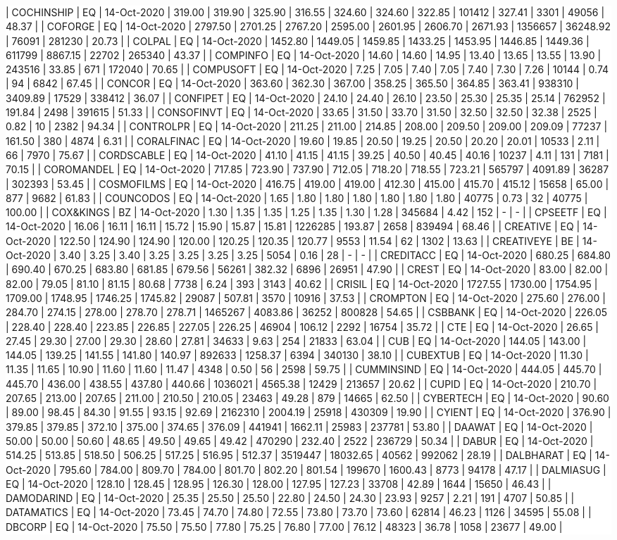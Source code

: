 | COCHINSHIP | EQ | 14-Oct-2020 | 319.00 | 319.90 | 325.90 | 316.55 | 324.60 | 324.60 | 322.85 | 101412 | 327.41 | 3301 | 49056 | 48.37 |
| COFORGE | EQ | 14-Oct-2020 | 2797.50 | 2701.25 | 2767.20 | 2595.00 | 2601.95 | 2606.70 | 2671.93 | 1356657 | 36248.92 | 76091 | 281230 | 20.73 |
| COLPAL | EQ | 14-Oct-2020 | 1452.80 | 1449.05 | 1459.85 | 1433.25 | 1453.95 | 1446.85 | 1449.36 | 611799 | 8867.15 | 22702 | 265340 | 43.37 |
| COMPINFO | EQ | 14-Oct-2020 | 14.60 | 14.60 | 14.95 | 13.40 | 13.65 | 13.55 | 13.90 | 243516 | 33.85 | 671 | 172040 | 70.65 |
| COMPUSOFT | EQ | 14-Oct-2020 | 7.25 | 7.05 | 7.40 | 7.05 | 7.40 | 7.30 | 7.26 | 10144 | 0.74 | 94 | 6842 | 67.45 |
| CONCOR | EQ | 14-Oct-2020 | 363.60 | 362.30 | 367.00 | 358.25 | 365.50 | 364.85 | 363.41 | 938310 | 3409.89 | 17529 | 338412 | 36.07 |
| CONFIPET | EQ | 14-Oct-2020 | 24.10 | 24.40 | 26.10 | 23.50 | 25.30 | 25.35 | 25.14 | 762952 | 191.84 | 2498 | 391615 | 51.33 |
| CONSOFINVT | EQ | 14-Oct-2020 | 33.65 | 31.50 | 33.70 | 31.50 | 32.50 | 32.50 | 32.38 | 2525 | 0.82 | 10 | 2382 | 94.34 |
| CONTROLPR | EQ | 14-Oct-2020 | 211.25 | 211.00 | 214.85 | 208.00 | 209.50 | 209.00 | 209.09 | 77237 | 161.50 | 380 | 4874 | 6.31 |
| CORALFINAC | EQ | 14-Oct-2020 | 19.60 | 19.85 | 20.50 | 19.25 | 20.50 | 20.20 | 20.01 | 10533 | 2.11 | 66 | 7970 | 75.67 |
| CORDSCABLE | EQ | 14-Oct-2020 | 41.10 | 41.15 | 41.15 | 39.25 | 40.50 | 40.45 | 40.16 | 10237 | 4.11 | 131 | 7181 | 70.15 |
| COROMANDEL | EQ | 14-Oct-2020 | 717.85 | 723.90 | 737.90 | 712.05 | 718.20 | 718.55 | 723.21 | 565797 | 4091.89 | 36287 | 302393 | 53.45 |
| COSMOFILMS | EQ | 14-Oct-2020 | 416.75 | 419.00 | 419.00 | 412.30 | 415.00 | 415.70 | 415.12 | 15658 | 65.00 | 877 | 9682 | 61.83 |
| COUNCODOS | EQ | 14-Oct-2020 | 1.65 | 1.80 | 1.80 | 1.80 | 1.80 | 1.80 | 1.80 | 40775 | 0.73 | 32 | 40775 | 100.00 |
| COX&KINGS | BZ | 14-Oct-2020 | 1.30 | 1.35 | 1.35 | 1.25 | 1.35 | 1.30 | 1.28 | 345684 | 4.42 | 152 | - | - |
| CPSEETF | EQ | 14-Oct-2020 | 16.06 | 16.11 | 16.11 | 15.72 | 15.90 | 15.87 | 15.81 | 1226285 | 193.87 | 2658 | 839494 | 68.46 |
| CREATIVE | EQ | 14-Oct-2020 | 122.50 | 124.90 | 124.90 | 120.00 | 120.25 | 120.35 | 120.77 | 9553 | 11.54 | 62 | 1302 | 13.63 |
| CREATIVEYE | BE | 14-Oct-2020 | 3.40 | 3.25 | 3.40 | 3.25 | 3.25 | 3.25 | 3.25 | 5054 | 0.16 | 28 | - | - |
| CREDITACC | EQ | 14-Oct-2020 | 680.25 | 684.80 | 690.40 | 670.25 | 683.80 | 681.85 | 679.56 | 56261 | 382.32 | 6896 | 26951 | 47.90 |
| CREST | EQ | 14-Oct-2020 | 83.00 | 82.00 | 82.00 | 79.05 | 81.10 | 81.15 | 80.68 | 7738 | 6.24 | 393 | 3143 | 40.62 |
| CRISIL | EQ | 14-Oct-2020 | 1727.55 | 1730.00 | 1754.95 | 1709.00 | 1748.95 | 1746.25 | 1745.82 | 29087 | 507.81 | 3570 | 10916 | 37.53 |
| CROMPTON | EQ | 14-Oct-2020 | 275.60 | 276.00 | 284.70 | 274.15 | 278.00 | 278.70 | 278.71 | 1465267 | 4083.86 | 36252 | 800828 | 54.65 |
| CSBBANK | EQ | 14-Oct-2020 | 226.05 | 228.40 | 228.40 | 223.85 | 226.85 | 227.05 | 226.25 | 46904 | 106.12 | 2292 | 16754 | 35.72 |
| CTE | EQ | 14-Oct-2020 | 26.65 | 27.45 | 29.30 | 27.00 | 29.30 | 28.60 | 27.81 | 34633 | 9.63 | 254 | 21833 | 63.04 |
| CUB | EQ | 14-Oct-2020 | 144.05 | 143.00 | 144.05 | 139.25 | 141.55 | 141.80 | 140.97 | 892633 | 1258.37 | 6394 | 340130 | 38.10 |
| CUBEXTUB | EQ | 14-Oct-2020 | 11.30 | 11.35 | 11.65 | 10.90 | 11.60 | 11.60 | 11.47 | 4348 | 0.50 | 56 | 2598 | 59.75 |
| CUMMINSIND | EQ | 14-Oct-2020 | 444.05 | 445.70 | 445.70 | 436.00 | 438.55 | 437.80 | 440.66 | 1036021 | 4565.38 | 12429 | 213657 | 20.62 |
| CUPID | EQ | 14-Oct-2020 | 210.70 | 207.65 | 213.00 | 207.65 | 211.00 | 210.50 | 210.05 | 23463 | 49.28 | 879 | 14665 | 62.50 |
| CYBERTECH | EQ | 14-Oct-2020 | 90.60 | 89.00 | 98.45 | 84.30 | 91.55 | 93.15 | 92.69 | 2162310 | 2004.19 | 25918 | 430309 | 19.90 |
| CYIENT | EQ | 14-Oct-2020 | 376.90 | 379.85 | 379.85 | 372.10 | 375.00 | 374.65 | 376.09 | 441941 | 1662.11 | 25983 | 237781 | 53.80 |
| DAAWAT | EQ | 14-Oct-2020 | 50.00 | 50.00 | 50.60 | 48.65 | 49.50 | 49.65 | 49.42 | 470290 | 232.40 | 2522 | 236729 | 50.34 |
| DABUR | EQ | 14-Oct-2020 | 514.25 | 513.85 | 518.50 | 506.25 | 517.25 | 516.95 | 512.37 | 3519447 | 18032.65 | 40562 | 992062 | 28.19 |
| DALBHARAT | EQ | 14-Oct-2020 | 795.60 | 784.00 | 809.70 | 784.00 | 801.70 | 802.20 | 801.54 | 199670 | 1600.43 | 8773 | 94178 | 47.17 |
| DALMIASUG | EQ | 14-Oct-2020 | 128.10 | 128.45 | 128.95 | 126.30 | 128.00 | 127.95 | 127.23 | 33708 | 42.89 | 1644 | 15650 | 46.43 |
| DAMODARIND | EQ | 14-Oct-2020 | 25.35 | 25.50 | 25.50 | 22.80 | 24.50 | 24.30 | 23.93 | 9257 | 2.21 | 191 | 4707 | 50.85 |
| DATAMATICS | EQ | 14-Oct-2020 | 73.45 | 74.70 | 74.80 | 72.55 | 73.80 | 73.70 | 73.60 | 62814 | 46.23 | 1126 | 34595 | 55.08 |
| DBCORP | EQ | 14-Oct-2020 | 75.50 | 75.50 | 77.80 | 75.25 | 76.80 | 77.00 | 76.12 | 48323 | 36.78 | 1058 | 23677 | 49.00 |
